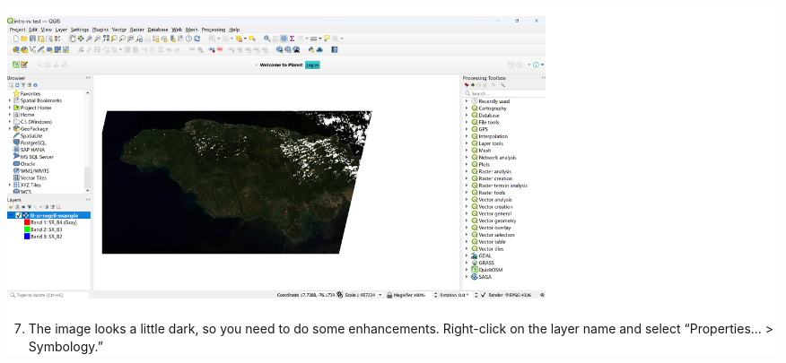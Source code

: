 <img align="center" src="../images/intro-rs-images/ex-2.1-sr-canvas.png"  vspace="10" width="600">

7. The image looks a little dark, so you need to do some enhancements. Right-click on the layer name and select “Properties… > Symbology.”